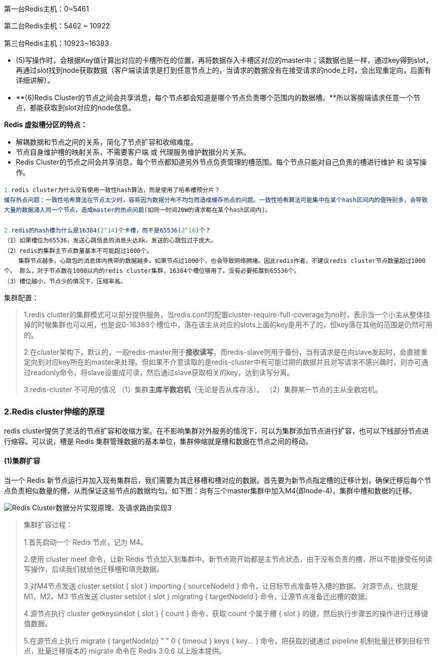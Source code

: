   第一台Redis主机：0~5461

  第二台Redis主机：5462 ~ 10922

  第三台Redis主机：10923~16383

- (5)写操作时，会根据Key值计算出对应的卡槽所在的位置，再将数据存入卡槽区对应的master中；读数据也是一样，通过key得到slot，再通过slot找到node获取数据（客户端读请求是打到任意节点上的，当请求的数据没有在接受请求的node上时，会出现重定向，后面有详细讲解）。

- **(6)Redis Cluster的节点之间会共享消息，每个节点都会知道是哪个节点负责哪个范围内的数据槽。**所以客服端请求任意一个节点，都能获取到slot对应的node信息。

**Redis 虚拟槽分区的特点：**

- 解耦数据和节点之间的关系，简化了节点扩容和收缩难度。
- 节点自身维护槽的映射关系，不需要客户端 或 代理服务维护数据分片关系。
- Redis Cluster的节点之间会共享消息，每个节点都知道另外节点负责管理的槽范围。每个节点只能对自己负责的槽进行维护 和 读写操作。

```javascript
1.redis cluster为什么没有使用一致性hash算法，而是使用了哈希槽预分片？ 
缓存热点问题：一致性哈希算法在节点太少时，容易因为数据分布不均匀而造成缓存热点的问题。一致性哈希算法可能集中在某个hash区间内的值特别多，会导致大量的数据涌入同一个节点，造成master的热点问题(如同一时间20W的请求都在某个hash区间内)。

2.redis的hash槽为什么是16384(2^14)个卡槽，而不是65536(2^16)个？
（1）如果槽位为65536，发送心跳信息的消息头达8k，发送的心跳包过于庞大。
（2）redis的集群主节点数量基本不可能超过1000个。
	集群节点越多，心跳包的消息体内携带的数据越多。如果节点过1000个，也会导致网络拥堵。因此redis作者，不建议redis cluster节点数量超过1000个。 那么，对于节点数在1000以内的redis cluster集群，16384个槽位够用了。没有必要拓展到65536个。
（3）槽位越小，节点少的情况下，压缩率高。
```

集群配置：

> 1.redis cluster的集群模式可以部分提供服务，当redis.conf的配置cluster-require-full-coverage为no时，表示当一个小主从整体挂掉的时候集群也可以用，也是说0-16383个槽位中，落在该主从对应的slots上面的key是用不了的，但key落在其他的范围是仍然可用的。
>
> 2.在cluster架构下，默认的，一般redis-master用于**接收读写**，而redis-slave则用于备份，当有请求是在向slave发起时，会直接重定向到对应key所在的master来处理。但如果不介意读取的是redis-cluster中有可能过期的数据并且对写请求不感兴趣时，则亦可通过readonly命令，将slave设置成可读，然后通过slave获取相关的key，达到读写分离。
>
> 3.redis-cluster 不可用的情况
> （1）集群**主库半数宕机**（无论是否从库存活）。
> （2）集群某一节点的主从全数宕机。

### 2.Redis cluster伸缩的原理

redis cluster提供了灵活的节点扩容和收缩方案。在不影响集群对外服务的情况下，可以为集群添加节点进行扩容，也可以下线部分节点进行缩容。可以说，槽是 Redis 集群管理数据的基本单位，集群伸缩就是槽和数据在节点之间的移动。

#### **(1)集群扩容**

当一个 Redis 新节点运行并加入现有集群后，我们需要为其迁移槽和槽对应的数据。首先要为新节点指定槽的迁移计划，确保迁移后每个节点负责相似数量的槽，从而保证这些节点的数据均匀。如下图：向有三个master集群中加入M4(即node-4)，集群中槽和数据的迁移。

![Redis Cluster数据分片实现原理、及请求路由实现3](https://res-static.hc-cdn.cn/fms/img/718aab747ec1117f3968ee113d8b3b711603780088379.png)

> 集群扩容过程：
>
> 1.首先启动一个 Redis 节点，记为 M4。
>
> 2.使用 cluster meet 命令，让新 Redis 节点加入到集群中。新节点刚开始都是主节点状态，由于没有负责的槽，所以不能接受任何读写操作，后续我们就给他迁移槽和填充数据。
>
> 3.对M4节点发送 cluster setslot { slot } importing { sourceNodeId } 命令，让目标节点准备导入槽的数据。 对源节点，也就是 M1，M2，M3 节点发送 cluster setslot { slot } migrating { targetNodeId } 命令，让源节点准备迁出槽的数据。
>
> 4.源节点执行 cluster getkeysinslot { slot } { count } 命令，获取 count 个属于槽 { slot } 的键，然后执行步骤五的操作进行迁移键值数据。
>
> 5.在源节点上执行 migrate { targetNodeIp} " " 0 { timeout } keys { key... } 命令，把获取的键通过 pipeline 机制批量迁移到目标节点，批量迁移版本的 migrate 命令在 Redis 3.0.6 以上版本提供。
>